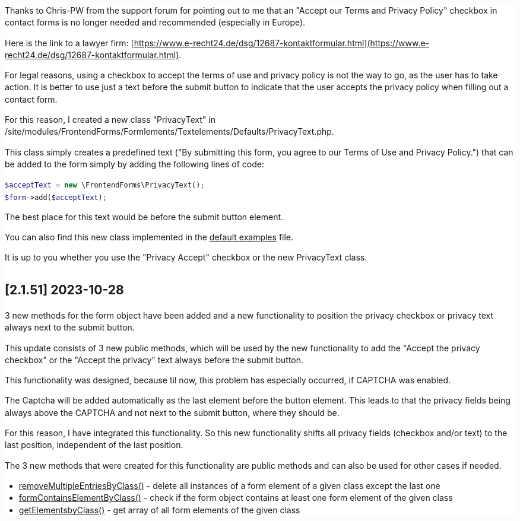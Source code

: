 Thanks to Chris-PW from the support forum for pointing out to me that an "Accept our Terms and Privacy Policy" checkbox in contact forms is no longer needed and recommended (especially in Europe).

Here is the link to a lawyer firm: [https://www.e-recht24.de/dsg/12687-kontaktformular.html](https://www.e-recht24.de/dsg/12687-kontaktformular.html).

For legal reasons, using a checkbox to accept the terms of use and privacy policy is not the way to go, as the user has to take action. It is better to use just a text before the submit button to indicate that the user accepts the privacy policy when filling out a contact form.

For this reason, I created a new class "PrivacyText" in /site/modules/FrontendForms/Formlements/Textelements/Defaults/PrivacyText.php.

This class simply creates a predefined text ("By submitting this form, you agree to our Terms of Use and Privacy Policy.") that can be added to the form simply by adding the following lines of code:

```php
$acceptText = new \FrontendForms\PrivacyText();
$form->add($acceptText);
```

The best place for this text would be before the submit button element.

You can also find this new class implemented in the [default examples](https://github.com/juergenweb/FrontendForms/blob/main/Examples/default-inputs.php#L91) file.

It is up to you whether you use the "Privacy Accept" checkbox or the new PrivacyText class.

## [2.1.51] 2023-10-28
3 new methods for the form object have been added and a new functionality to position the privacy checkbox or privacy text always next to the submit button.

This update consists of 3 new public methods, which will be used by the new functionality to add the "Accept the privacy checkbox" or the "Accept the privacy" text always before the submit button.

This functionality was designed, because til now, this problem has especially occurred, if CAPTCHA was enabled.

The Captcha will be added automatically as the last element before the button element. This leads to that the privacy fields being always above the CAPTCHA and not next to the submit button, where they should be.

For this reason, I have integrated this functionality. So this new functionality shifts all privacy fields (checkbox and/or text) to the last position, independent of the last position.

The 3 new methods that were created for this functionality are public methods and can also be used for other cases if needed.

* [removeMultipleEntriesByClass()](https://github.com/juergenweb/FrontendForms/blob/main/README.md#removemultipleentriesbyclass---delete-all-instances-of-a-form-element-of-a-given-class-except-the-last-one) - delete all instances of a form element of a given class except the last one
* [formContainsElementByClass()](https://github.com/juergenweb/FrontendForms/blob/main/README.md#formcontainselementbyclass---check-if-the-form-object-contains-at-least-one-form-element-of-the-given-class) - check if the form object contains at least one form element of the given class
* [getElementsbyClass()](https://github.com/juergenweb/FrontendForms/blob/main/README.md#getelementsbyclass---get-array-of-all-form-elements-of-the-given-class) - get array of all form elements of the given class
